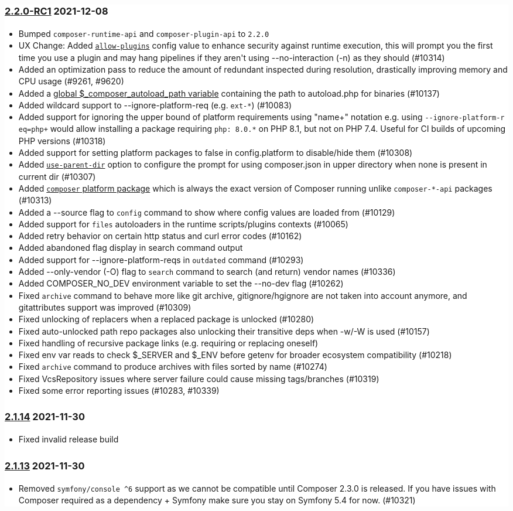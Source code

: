 ### [2.2.0-RC1] 2021-12-08

* Bumped `composer-runtime-api` and `composer-plugin-api` to `2.2.0`
* UX Change: Added [`allow-plugins`](https://getcomposer.org/doc/06-config.md#allow-plugins) config value to enhance security against runtime execution, this will prompt you the first time you use a plugin and may hang pipelines if they aren't using --no-interaction (-n) as they should (#10314)
* Added an optimization pass to reduce the amount of redundant inspected during resolution, drastically improving memory and CPU usage (#9261, #9620)
* Added a [global $_composer_autoload_path variable](https://getcomposer.org/doc/articles/vendor-binaries.md#finding-the-composer-autoloader-from-a-binary) containing the path to autoload.php for binaries (#10137)
* Added wildcard support to --ignore-platform-req (e.g. `ext-*`) (#10083)
* Added support for ignoring the upper bound of platform requirements using "name+" notation e.g. using `--ignore-platform-req=php+` would allow installing a package requiring `php: 8.0.*` on PHP 8.1, but not on PHP 7.4. Useful for CI builds of upcoming PHP versions (#10318)
* Added support for setting platform packages to false in config.platform to disable/hide them (#10308)
* Added [`use-parent-dir`](https://getcomposer.org/doc/06-config.md#use-parent-dir) option to configure the prompt for using composer.json in upper directory when none is present in current dir (#10307)
* Added [`composer` platform package](https://getcomposer.org/doc/articles/composer-platform-dependencies.md) which is always the exact version of Composer running unlike `composer-*-api` packages (#10313)
* Added a --source flag to `config` command to show where config values are loaded from (#10129)
* Added support for `files` autoloaders in the runtime scripts/plugins contexts (#10065)
* Added retry behavior on certain http status and curl error codes (#10162)
* Added abandoned flag display in search command output
* Added support for --ignore-platform-reqs in `outdated` command (#10293)
* Added --only-vendor (-O) flag to `search` command to search (and return) vendor names (#10336)
* Added COMPOSER_NO_DEV environment variable to set the --no-dev flag (#10262)
* Fixed `archive` command to behave more like git archive, gitignore/hgignore are not taken into account anymore, and gitattributes support was improved (#10309)
* Fixed unlocking of replacers when a replaced package is unlocked (#10280)
* Fixed auto-unlocked path repo packages also unlocking their transitive deps when -w/-W is used (#10157)
* Fixed handling of recursive package links (e.g. requiring or replacing oneself)
* Fixed env var reads to check $_SERVER and $_ENV before getenv for broader ecosystem compatibility (#10218)
* Fixed `archive` command to produce archives with files sorted by name (#10274)
* Fixed VcsRepository issues where server failure could cause missing tags/branches (#10319)
* Fixed some error reporting issues (#10283, #10339)

### [2.1.14] 2021-11-30

* Fixed invalid release build

### [2.1.13] 2021-11-30

* Removed `symfony/console ^6` support as we cannot be compatible until Composer 2.3.0 is released. If you have issues with Composer required as a dependency + Symfony make sure you stay on Symfony 5.4 for now. (#10321)


[2.5.7]: https://github.com/composer/composer/compare/2.5.6...2.5.7
[2.5.6]: https://github.com/composer/composer/compare/2.5.5...2.5.6
[2.5.5]: https://github.com/composer/composer/compare/2.5.4...2.5.5
[2.5.4]: https://github.com/composer/composer/compare/2.5.3...2.5.4
[2.5.3]: https://github.com/composer/composer/compare/2.5.2...2.5.3
[2.5.2]: https://github.com/composer/composer/compare/2.5.1...2.5.2
[2.5.1]: https://github.com/composer/composer/compare/2.5.0...2.5.1
[2.5.0]: https://github.com/composer/composer/compare/2.4.4...2.5.0
[2.4.4]: https://github.com/composer/composer/compare/2.4.3...2.4.4
[2.4.3]: https://github.com/composer/composer/compare/2.4.2...2.4.3
[2.4.2]: https://github.com/composer/composer/compare/2.4.1...2.4.2
[2.4.1]: https://github.com/composer/composer/compare/2.4.0...2.4.1
[2.4.0]: https://github.com/composer/composer/compare/2.4.0-RC1...2.4.0
[2.4.0-RC1]: https://github.com/composer/composer/compare/2.3.10...2.4.0-RC1
[2.3.10]: https://github.com/composer/composer/compare/2.3.9...2.3.10
[2.3.9]: https://github.com/composer/composer/compare/2.3.8...2.3.9
[2.3.8]: https://github.com/composer/composer/compare/2.3.7...2.3.8
[2.3.7]: https://github.com/composer/composer/compare/2.3.6...2.3.7
[2.3.6]: https://github.com/composer/composer/compare/2.3.5...2.3.6
[2.3.5]: https://github.com/composer/composer/compare/2.3.4...2.3.5
[2.3.4]: https://github.com/composer/composer/compare/2.3.3...2.3.4
[2.3.3]: https://github.com/composer/composer/compare/2.3.2...2.3.3
[2.3.2]: https://github.com/composer/composer/compare/2.3.1...2.3.2
[2.3.1]: https://github.com/composer/composer/compare/2.3.0...2.3.1
[2.3.0]: https://github.com/composer/composer/compare/2.3.0-RC2...2.3.0
[2.3.0-RC2]: https://github.com/composer/composer/compare/2.3.0-RC1...2.3.0-RC2
[2.3.0-RC1]: https://github.com/composer/composer/compare/2.2.9...2.3.0-RC1
[2.2.17]: https://github.com/composer/composer/compare/2.2.16...2.2.17
[2.2.16]: https://github.com/composer/composer/compare/2.2.15...2.2.16
[2.2.15]: https://github.com/composer/composer/compare/2.2.14...2.2.15
[2.2.14]: https://github.com/composer/composer/compare/2.2.13...2.2.14
[2.2.13]: https://github.com/composer/composer/compare/2.2.12...2.2.13
[2.2.12]: https://github.com/composer/composer/compare/2.2.11...2.2.12
[2.2.11]: https://github.com/composer/composer/compare/2.2.10...2.2.11
[2.2.10]: https://github.com/composer/composer/compare/2.2.9...2.2.10
[2.2.9]: https://github.com/composer/composer/compare/2.2.8...2.2.9
[2.2.8]: https://github.com/composer/composer/compare/2.2.7...2.2.8
[2.2.7]: https://github.com/composer/composer/compare/2.2.6...2.2.7
[2.2.6]: https://github.com/composer/composer/compare/2.2.5...2.2.6
[2.2.5]: https://github.com/composer/composer/compare/2.2.4...2.2.5
[2.2.4]: https://github.com/composer/composer/compare/2.2.3...2.2.4
[2.2.3]: https://github.com/composer/composer/compare/2.2.2...2.2.3
[2.2.2]: https://github.com/composer/composer/compare/2.2.1...2.2.2
[2.2.1]: https://github.com/composer/composer/compare/2.2.0...2.2.1
[2.2.0]: https://github.com/composer/composer/compare/2.2.0-RC1...2.2.0
[2.2.0-RC1]: https://github.com/composer/composer/compare/2.1.14...2.2.0-RC1
[2.1.14]: https://github.com/composer/composer/compare/2.1.13...2.1.14
[2.1.13]: https://github.com/composer/composer/compare/2.1.12...2.1.13
[2.1.12]: https://github.com/composer/composer/compare/2.1.11...2.1.12
[2.1.11]: https://github.com/composer/composer/compare/2.1.10...2.1.11
[2.1.10]: https://github.com/composer/composer/compare/2.1.9...2.1.10
[2.1.9]: https://github.com/composer/composer/compare/2.1.8...2.1.9
[2.1.8]: https://github.com/composer/composer/compare/2.1.7...2.1.8
[2.1.7]: https://github.com/composer/composer/compare/2.1.6...2.1.7
[2.1.6]: https://github.com/composer/composer/compare/2.1.5...2.1.6
[2.1.5]: https://github.com/composer/composer/compare/2.1.4...2.1.5
[2.1.4]: https://github.com/composer/composer/compare/2.1.3...2.1.4
[2.1.3]: https://github.com/composer/composer/compare/2.1.2...2.1.3
[2.1.2]: https://github.com/composer/composer/compare/2.1.1...2.1.2
[2.1.1]: https://github.com/composer/composer/compare/2.1.0...2.1.1
[2.1.0]: https://github.com/composer/composer/compare/2.1.0-RC1...2.1.0
[2.1.0-RC1]: https://github.com/composer/composer/compare/2.0.14...2.1.0-RC1
[2.0.14]: https://github.com/composer/composer/compare/2.0.13...2.0.14
[2.0.13]: https://github.com/composer/composer/compare/2.0.12...2.0.13
[2.0.12]: https://github.com/composer/composer/compare/2.0.11...2.0.12
[2.0.11]: https://github.com/composer/composer/compare/2.0.10...2.0.11
[2.0.10]: https://github.com/composer/composer/compare/2.0.9...2.0.10
[2.0.9]: https://github.com/composer/composer/compare/2.0.8...2.0.9
[2.0.8]: https://github.com/composer/composer/compare/2.0.7...2.0.8
[2.0.7]: https://github.com/composer/composer/compare/2.0.6...2.0.7
[2.0.6]: https://github.com/composer/composer/compare/2.0.5...2.0.6
[2.0.5]: https://github.com/composer/composer/compare/2.0.4...2.0.5
[2.0.4]: https://github.com/composer/composer/compare/2.0.3...2.0.4
[2.0.3]: https://github.com/composer/composer/compare/2.0.2...2.0.3
[2.0.2]: https://github.com/composer/composer/compare/2.0.1...2.0.2
[2.0.1]: https://github.com/composer/composer/compare/2.0.0...2.0.1
[2.0.0]: https://github.com/composer/composer/compare/2.0.0-RC2...2.0.0
[2.0.0-RC2]: https://github.com/composer/composer/compare/2.0.0-RC1...2.0.0-RC2
